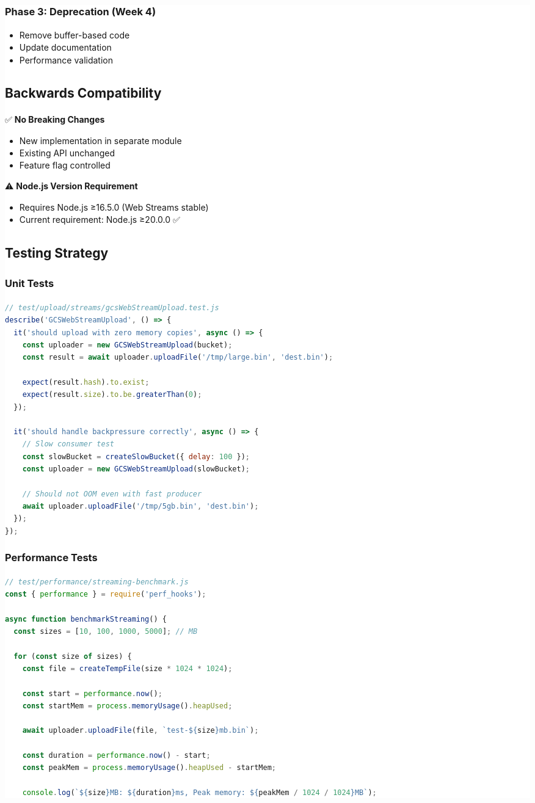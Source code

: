 ### Phase 3: Deprecation (Week 4)
- Remove buffer-based code
- Update documentation
- Performance validation

## Backwards Compatibility

✅ **No Breaking Changes**
- New implementation in separate module
- Existing API unchanged
- Feature flag controlled

⚠️ **Node.js Version Requirement**
- Requires Node.js ≥16.5.0 (Web Streams stable)
- Current requirement: Node.js ≥20.0.0 ✅

## Testing Strategy

### Unit Tests

```javascript
// test/upload/streams/gcsWebStreamUpload.test.js
describe('GCSWebStreamUpload', () => {
  it('should upload with zero memory copies', async () => {
    const uploader = new GCSWebStreamUpload(bucket);
    const result = await uploader.uploadFile('/tmp/large.bin', 'dest.bin');

    expect(result.hash).to.exist;
    expect(result.size).to.be.greaterThan(0);
  });

  it('should handle backpressure correctly', async () => {
    // Slow consumer test
    const slowBucket = createSlowBucket({ delay: 100 });
    const uploader = new GCSWebStreamUpload(slowBucket);

    // Should not OOM even with fast producer
    await uploader.uploadFile('/tmp/5gb.bin', 'dest.bin');
  });
});
```

### Performance Tests

```javascript
// test/performance/streaming-benchmark.js
const { performance } = require('perf_hooks');

async function benchmarkStreaming() {
  const sizes = [10, 100, 1000, 5000]; // MB

  for (const size of sizes) {
    const file = createTempFile(size * 1024 * 1024);

    const start = performance.now();
    const startMem = process.memoryUsage().heapUsed;

    await uploader.uploadFile(file, `test-${size}mb.bin`);

    const duration = performance.now() - start;
    const peakMem = process.memoryUsage().heapUsed - startMem;

    console.log(`${size}MB: ${duration}ms, Peak memory: ${peakMem / 1024 / 1024}MB`);
```